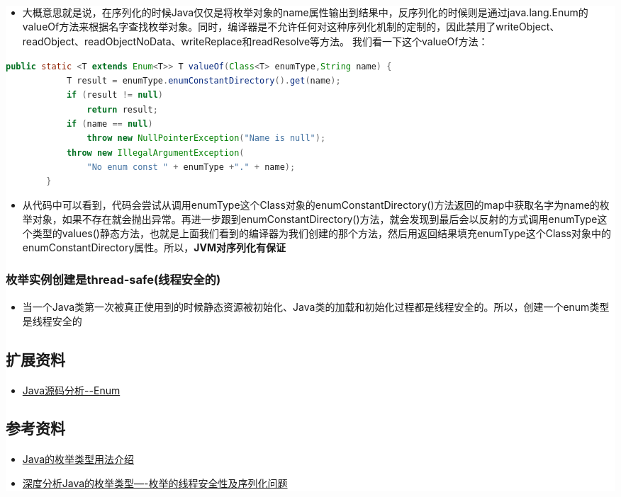 - 大概意思就是说，在序列化的时候Java仅仅是将枚举对象的name属性输出到结果中，反序列化的时候则是通过java.lang.Enum的valueOf方法来根据名字查找枚举对象。同时，编译器是不允许任何对这种序列化机制的定制的，因此禁用了writeObject、readObject、readObjectNoData、writeReplace和readResolve等方法。 我们看一下这个valueOf方法：

```java
public static <T extends Enum<T>> T valueOf(Class<T> enumType,String name) {  
            T result = enumType.enumConstantDirectory().get(name);  
            if (result != null)  
                return result;  
            if (name == null)  
                throw new NullPointerException("Name is null");  
            throw new IllegalArgumentException(  
                "No enum const " + enumType +"." + name);  
        }  
```

- 从代码中可以看到，代码会尝试从调用enumType这个Class对象的enumConstantDirectory()方法返回的map中获取名字为name的枚举对象，如果不存在就会抛出异常。再进一步跟到enumConstantDirectory()方法，就会发现到最后会以反射的方式调用enumType这个类型的values()静态方法，也就是上面我们看到的编译器为我们创建的那个方法，然后用返回结果填充enumType这个Class对象中的enumConstantDirectory属性。所以，__JVM对序列化有保证__

### 枚举实例创建是thread-safe(线程安全的)

- 当一个Java类第一次被真正使用到的时候静态资源被初始化、Java类的加载和初始化过程都是线程安全的。所以，创建一个enum类型是线程安全的



## 扩展资料

- [Java源码分析--Enum](http://www.qiuchengjia.cn/2016/08/12/JAVA%E6%BA%90%E7%A0%81%E5%88%86%E6%9E%90/Java%E6%BA%90%E7%A0%81%E5%88%86%E6%9E%90-Enum/)

## 参考资料

- [Java的枚举类型用法介绍](http://www.hollischuang.com/archives/195)

- [深度分析Java的枚举类型—-枚举的线程安全性及序列化问题](http://www.hollischuang.com/archives/197)

